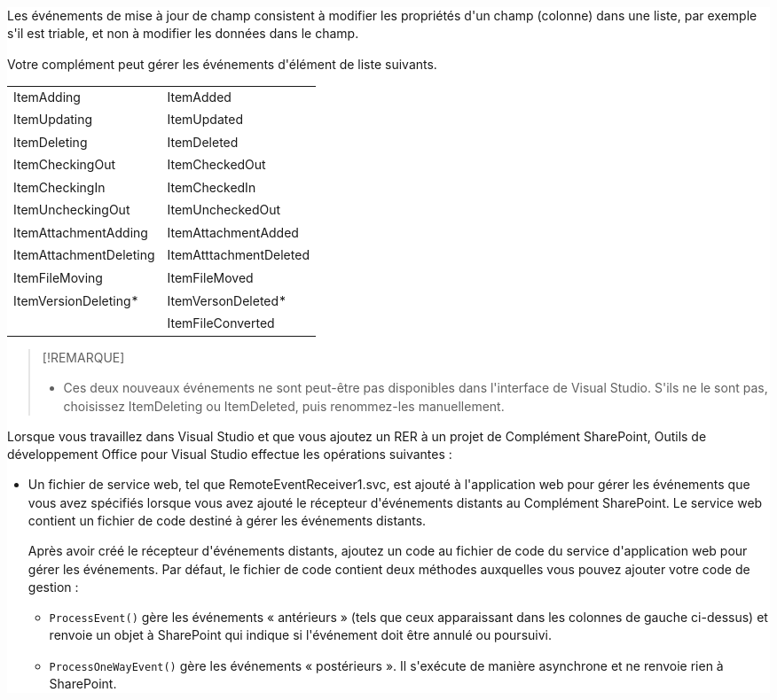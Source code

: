 Les événements de mise à jour de champ consistent à modifier les propriétés d'un champ (colonne) dans une liste, par exemple s'il est triable, et non à modifier les données dans le champ.
  
    
    
Votre complément peut gérer les événements d'élément de liste suivants.
  
    
    

|||
|:-----|:-----|
|ItemAdding  <br/> |ItemAdded  <br/> |
|ItemUpdating  <br/> |ItemUpdated  <br/> |
|ItemDeleting  <br/> |ItemDeleted  <br/> |
|ItemCheckingOut  <br/> |ItemCheckedOut  <br/> |
|ItemCheckingIn  <br/> |ItemCheckedIn  <br/> |
|ItemUncheckingOut  <br/> |ItemUncheckedOut  <br/> |
|ItemAttachmentAdding  <br/> |ItemAttachmentAdded  <br/> |
|ItemAttachmentDeleting  <br/> |ItemAtttachmentDeleted  <br/> |
|ItemFileMoving  <br/> |ItemFileMoved  <br/> |
|ItemVersionDeleting*  <br/> |ItemVersonDeleted*  <br/> |
||ItemFileConverted  <br/> |
   

> [!REMARQUE]
> * Ces deux nouveaux événements ne sont peut-être pas disponibles dans l'interface de Visual Studio. S'ils ne le sont pas, choisissez ItemDeleting ou ItemDeleted, puis renommez-les manuellement. 
  
    
    

Lorsque vous travaillez dans Visual Studio et que vous ajoutez un RER à un projet de Complément SharePoint, Outils de développement Office pour Visual Studio effectue les opérations suivantes :
  
    
    

- Un fichier de service web, tel que RemoteEventReceiver1.svc, est ajouté à l'application web pour gérer les événements que vous avez spécifiés lorsque vous avez ajouté le récepteur d'événements distants au Complément SharePoint. Le service web contient un fichier de code destiné à gérer les événements distants.
    
    Après avoir créé le récepteur d'événements distants, ajoutez un code au fichier de code du service d'application web pour gérer les événements. Par défaut, le fichier de code contient deux méthodes auxquelles vous pouvez ajouter votre code de gestion :
    
  -  `ProcessEvent()` gère les événements « antérieurs » (tels que ceux apparaissant dans les colonnes de gauche ci-dessus) et renvoie un objet à SharePoint qui indique si l'événement doit être annulé ou poursuivi.
    
  
  -  `ProcessOneWayEvent()` gère les événements « postérieurs ». Il s'exécute de manière asynchrone et ne renvoie rien à SharePoint.
    